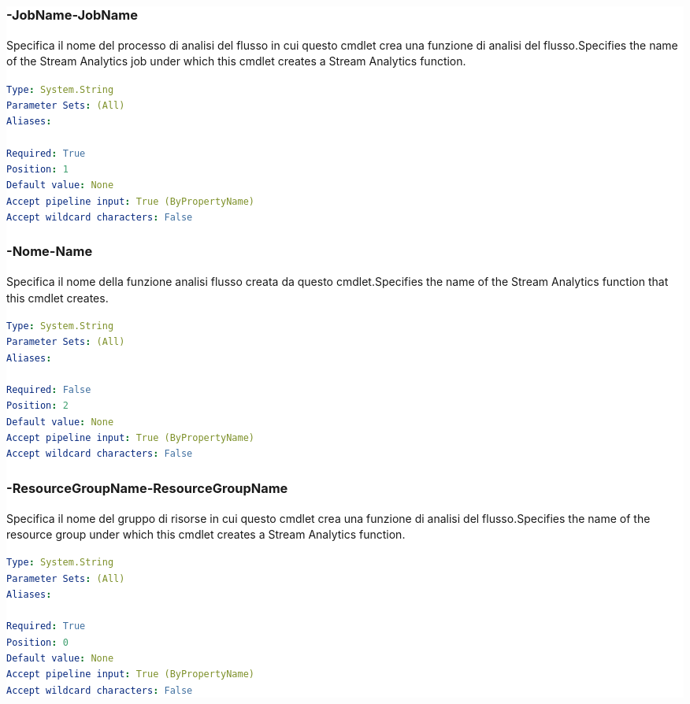 ### <span data-ttu-id="2c982-126">-JobName</span><span class="sxs-lookup"><span data-stu-id="2c982-126">-JobName</span></span>
<span data-ttu-id="2c982-127">Specifica il nome del processo di analisi del flusso in cui questo cmdlet crea una funzione di analisi del flusso.</span><span class="sxs-lookup"><span data-stu-id="2c982-127">Specifies the name of the Stream Analytics job under which this cmdlet creates a Stream Analytics function.</span></span>

```yaml
Type: System.String
Parameter Sets: (All)
Aliases:

Required: True
Position: 1
Default value: None
Accept pipeline input: True (ByPropertyName)
Accept wildcard characters: False
```

### <span data-ttu-id="2c982-128">-Nome</span><span class="sxs-lookup"><span data-stu-id="2c982-128">-Name</span></span>
<span data-ttu-id="2c982-129">Specifica il nome della funzione analisi flusso creata da questo cmdlet.</span><span class="sxs-lookup"><span data-stu-id="2c982-129">Specifies the name of the Stream Analytics function that this cmdlet creates.</span></span>

```yaml
Type: System.String
Parameter Sets: (All)
Aliases:

Required: False
Position: 2
Default value: None
Accept pipeline input: True (ByPropertyName)
Accept wildcard characters: False
```

### <span data-ttu-id="2c982-130">-ResourceGroupName</span><span class="sxs-lookup"><span data-stu-id="2c982-130">-ResourceGroupName</span></span>
<span data-ttu-id="2c982-131">Specifica il nome del gruppo di risorse in cui questo cmdlet crea una funzione di analisi del flusso.</span><span class="sxs-lookup"><span data-stu-id="2c982-131">Specifies the name of the resource group under which this cmdlet creates a Stream Analytics function.</span></span>

```yaml
Type: System.String
Parameter Sets: (All)
Aliases:

Required: True
Position: 0
Default value: None
Accept pipeline input: True (ByPropertyName)
Accept wildcard characters: False
```
